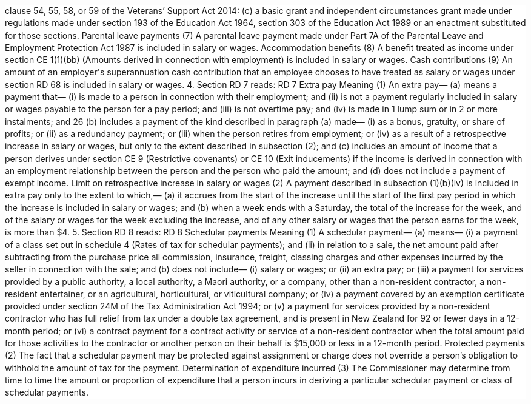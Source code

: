 clause 54, 55, 58, or 59 of the Veterans’ Support Act 2014: (c) a basic grant and independent circumstances grant made under regulations made under section 193 of the Education Act 1964, section 303 of the Education Act 1989 or an enactment substituted for those sections. Parental leave payments (7) A parental leave payment made under Part 7A of the Parental Leave and Employment Protection Act 1987 is included in salary or wages. Accommodation benefits (8) A benefit treated as income under section CE 1(1)(bb) (Amounts derived in connection with employment) is included in salary or wages. Cash contributions (9) An amount of an employer's superannuation cash contribution that an employee chooses to have treated as salary or wages under section RD 68 is included in salary or wages. 4. Section RD 7 reads: RD 7 Extra pay Meaning (1) An extra pay— (a) means a payment that— (i) is made to a person in connection with their employment; and (ii) is not a payment regularly included in salary or wages payable to the person for a pay period; and (iii) is not overtime pay; and (iv) is made in 1 lump sum or in 2 or more instalments; and 26 (b) includes a payment of the kind described in paragraph (a) made— (i) as a bonus, gratuity, or share of profits; or (ii) as a redundancy payment; or (iii) when the person retires from employment; or (iv) as a result of a retrospective increase in salary or wages, but only to the extent described in subsection (2); and (c) includes an amount of income that a person derives under section CE 9 (Restrictive covenants) or CE 10 (Exit inducements) if the income is derived in connection with an employment relationship between the person and the person who paid the amount; and (d) does not include a payment of exempt income. Limit on retrospective increase in salary or wages (2) A payment described in subsection (1)(b)(iv) is included in extra pay only to the extent to which,— (a) it accrues from the start of the increase until the start of the first pay period in which the increase is included in salary or wages; and (b) when a week ends with a Saturday, the total of the increase for the week, and of the salary or wages for the week excluding the increase, and of any other salary or wages that the person earns for the week, is more than $4. 5. Section RD 8 reads: RD 8 Schedular payments Meaning (1) A schedular payment— (a) means— (i) a payment of a class set out in schedule 4 (Rates of tax for schedular payments); and (ii) in relation to a sale, the net amount paid after subtracting from the purchase price all commission, insurance, freight, classing charges and other expenses incurred by the seller in connection with the sale; and (b) does not include— (i) salary or wages; or (ii) an extra pay; or (iii) a payment for services provided by a public authority, a local authority, a Maori authority, or a company, other than a non-resident contractor, a non- resident entertainer, or an agricultural, horticultural, or viticultural company; or (iv) a payment covered by an exemption certificate provided under section 24M of the Tax Administration Act 1994; or (v) a payment for services provided by a non-resident contractor who has full relief from tax under a double tax agreement, and is present in New Zealand for 92 or fewer days in a 12-month period; or (vi) a contract payment for a contract activity or service of a non-resident contractor when the total amount paid for those activities to the contractor or another person on their behalf is $15,000 or less in a 12-month period. Protected payments (2) The fact that a schedular payment may be protected against assignment or charge does not override a person’s obligation to withhold the amount of tax for the payment. Determination of expenditure incurred (3) The Commissioner may determine from time to time the amount or proportion of expenditure that a person incurs in deriving a particular schedular payment or class of schedular payments.